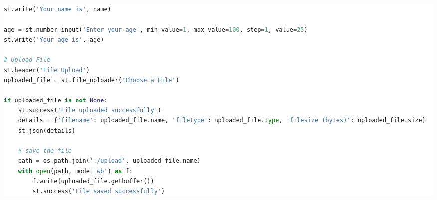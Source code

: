 ```python
st.write('Your name is', name)

age = st.number_input('Enter your age', min_value=1, max_value=100, step=1, value=25)
st.write('Your age is', age)

# Upload File
st.header('File Upload')
uploaded_file = st.file_uploader('Choose a File')

if uploaded_file is not None:
    st.success('File uploaded successfully')
    details = {'filename': uploaded_file.name, 'filetype': uploaded_file.type, 'filesize (bytes)': uploaded_file.size}
    st.json(details)
    
    # save the file
    path = os.path.join('./upload', uploaded_file.name)
    with open(path, mode='wb') as f:
        f.write(uploaded_file.getbuffer())
        st.success('File saved successfully')
```
